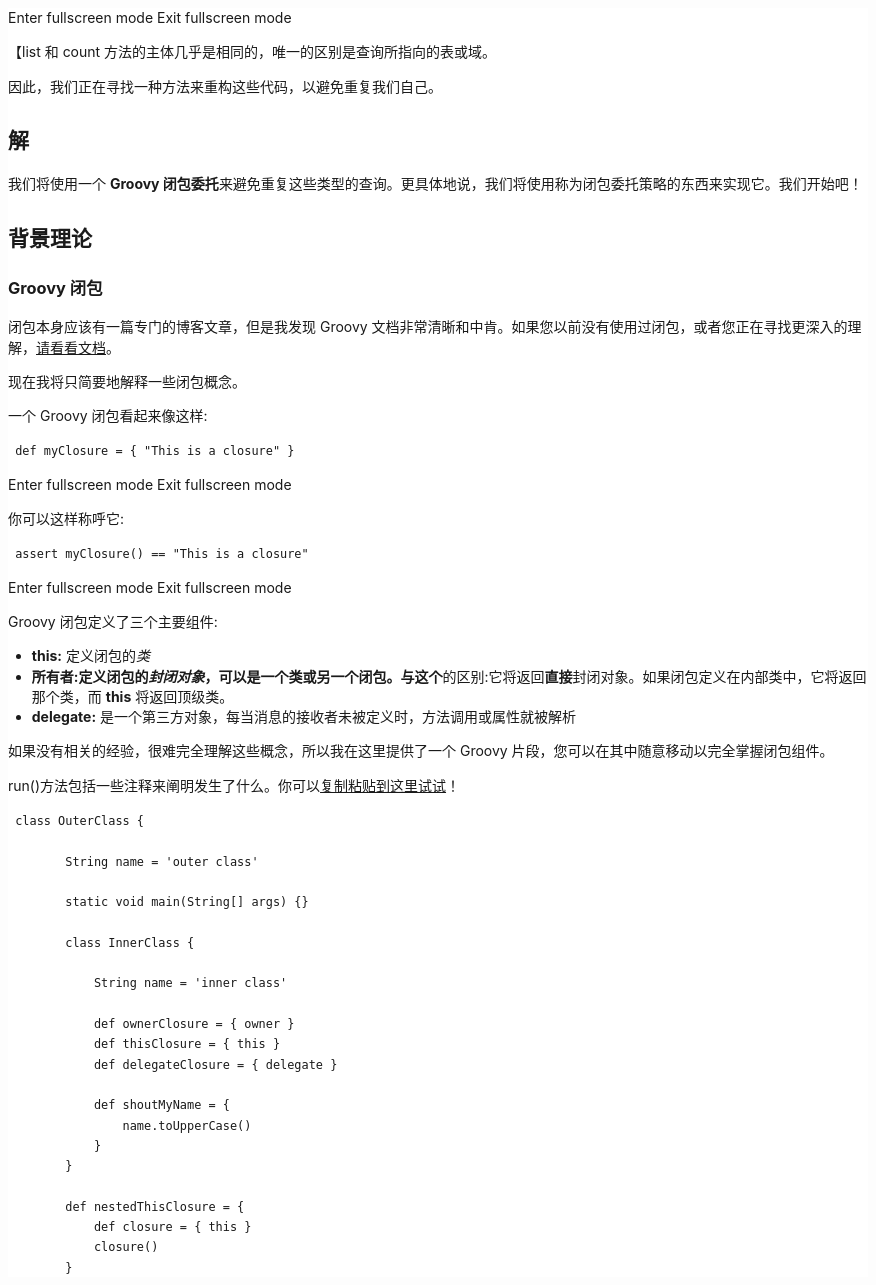 Enter fullscreen mode Exit fullscreen mode

【list 和 count 方法的主体几乎是相同的，唯一的区别是查询所指向的表或域。

因此，我们正在寻找一种方法来重构这些代码，以避免重复我们自己。

## 解

我们将使用一个 **Groovy 闭包委托**来避免重复这些类型的查询。更具体地说，我们将使用称为闭包委托策略的东西来实现它。我们开始吧！

## 背景理论

### Groovy 闭包

闭包本身应该有一篇专门的博客文章，但是我发现 Groovy 文档非常清晰和中肯。如果您以前没有使用过闭包，或者您正在寻找更深入的理解，[请看看文档](http://groovy-lang.org/closures.html#_delegation_strategy)。

现在我将只简要地解释一些闭包概念。

一个 Groovy 闭包看起来像这样:

```
 def myClosure = { "This is a closure" } 
```

Enter fullscreen mode Exit fullscreen mode

你可以这样称呼它:

```
 assert myClosure() == "This is a closure" 
```

Enter fullscreen mode Exit fullscreen mode

Groovy 闭包定义了三个主要组件:

*   **this:** 定义闭包的*类*
*   **所有者:**定义闭包的*封闭对象*，可以是一个类或另一个闭包。与**这个**的区别:它将返回**直接**封闭对象。如果闭包定义在内部类中，它将返回那个类，而 **this** 将返回顶级类。
*   **delegate:** 是一个第三方对象，每当消息的接收者未被定义时，方法调用或属性就被解析

如果没有相关的经验，很难完全理解这些概念，所以我在这里提供了一个 Groovy 片段，您可以在其中随意移动以完全掌握闭包组件。

run()方法包括一些注释来阐明发生了什么。你可以[复制粘贴到这里试试](https://groovy-playground.appspot.com/)！

```
 class OuterClass {

        String name = 'outer class'

        static void main(String[] args) {}

        class InnerClass {

            String name = 'inner class'

            def ownerClosure = { owner }
            def thisClosure = { this }
            def delegateClosure = { delegate }

            def shoutMyName = {
                name.toUpperCase()
            }
        }

        def nestedThisClosure = {
            def closure = { this }
            closure()
        }
```